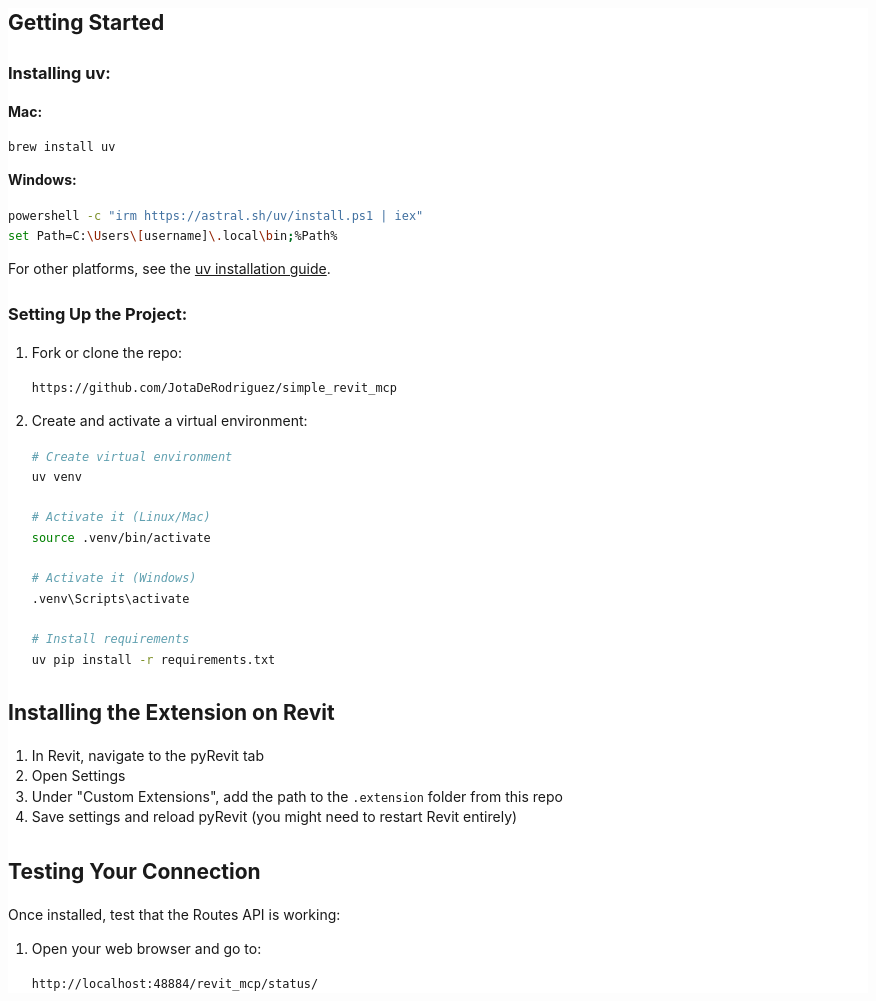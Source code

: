 
## Getting Started

### Installing uv:

**Mac:**
```bash
brew install uv
```

**Windows:**
```bash
powershell -c "irm https://astral.sh/uv/install.ps1 | iex"
set Path=C:\Users\[username]\.local\bin;%Path%
```

For other platforms, see the [uv installation guide](https://docs.astral.sh/uv/getting-started/installation/).

### Setting Up the Project:

1. Fork or clone the repo: 
   ```
   https://github.com/JotaDeRodriguez/simple_revit_mcp
   ```

2. Create and activate a virtual environment:
   ```bash
   # Create virtual environment
   uv venv
   
   # Activate it (Linux/Mac)
   source .venv/bin/activate
   
   # Activate it (Windows)
   .venv\Scripts\activate
   
   # Install requirements
   uv pip install -r requirements.txt
   ```

## Installing the Extension on Revit

1. In Revit, navigate to the pyRevit tab
2. Open Settings
3. Under "Custom Extensions", add the path to the `.extension` folder from this repo
4. Save settings and reload pyRevit (you might need to restart Revit entirely)

## Testing Your Connection

Once installed, test that the Routes API is working:

1. Open your web browser and go to:
   ```
   http://localhost:48884/revit_mcp/status/
   ```
